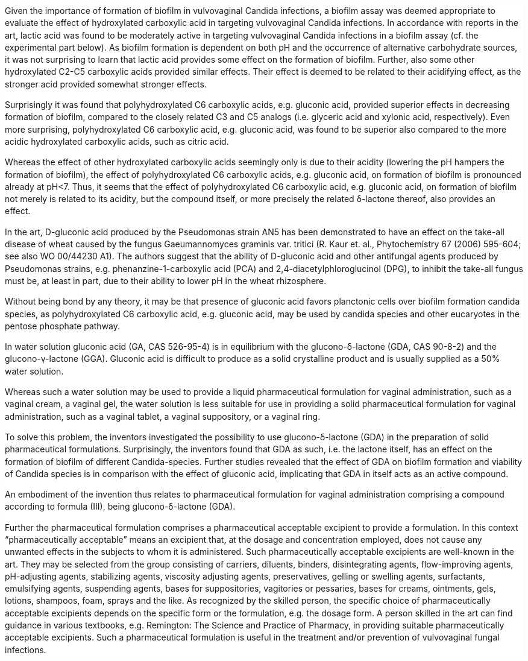 Given the importance of formation of biofilm in vulvovaginal Candida infections, a biofilm assay was deemed appropriate to evaluate the effect of hydroxylated carboxylic acid in targeting vulvovaginal Candida infections. In accordance with reports in the art, lactic acid was found to be moderately active in targeting vulvovaginal Candida infections in a biofilm assay (cf. the experimental part below). As biofilm formation is dependent on both pH and the occurrence of alternative carbohydrate sources, it was not surprising to learn that lactic acid provides some effect on the formation of biofilm. Further, also some other hydroxylated C2-C5 carboxylic acids provided similar effects. Their effect is deemed to be related to their acidifying effect, as the stronger acid provided somewhat stronger effects.

Surprisingly it was found that polyhydroxylated C6 carboxylic acids, e.g. gluconic acid, provided superior effects in decreasing formation of biofilm, compared to the closely related C3 and C5 analogs (i.e. glyceric acid and xylonic acid, respectively). Even more surprising, polyhydroxylated C6 carboxylic acid, e.g. gluconic acid, was found to be superior also compared to the more acidic hydroxylated carboxylic acids, such as citric acid.

Whereas the effect of other hydroxylated carboxylic acids seemingly only is due to their acidity (lowering the pH hampers the formation of biofilm), the effect of polyhydroxylated C6 carboxylic acids, e.g. gluconic acid, on formation of biofilm is pronounced already at pH<7. Thus, it seems that the effect of polyhydroxylated C6 carboxylic acid, e.g. gluconic acid, on formation of biofilm not merely is related to its acidity, but the compound itself, or more precisely the related δ-lactone thereof, also provides an effect.

In the art, D-gluconic acid produced by the Pseudomonas strain AN5 has been demonstrated to have an effect on the take-all disease of wheat caused by the fungus Gaeumannomyces graminis var. tritici (R. Kaur et. al., Phytochemistry 67 (2006) 595-604; see also WO 00/44230 A1). The authors suggest that the ability of D-gluconic acid and other antifungal agents produced by Pseudomonas strains, e.g. phenanzine-1-carboxylic acid (PCA) and 2,4-diacetylphloroglucinol (DPG), to inhibit the take-all fungus must be, at least in part, due to their ability to lower pH in the wheat rhizosphere.

Without being bond by any theory, it may be that presence of gluconic acid favors planctonic cells over biofilm formation candida species, as polyhydroxylated C6 carboxylic acid, e.g. gluconic acid, may be used by candida species and other eucaryotes in the pentose phosphate pathway.

In water solution gluconic acid (GA, CAS 526-95-4) is in equilibrium with the glucono-δ-lactone (GDA, CAS 90-8-2) and the glucono-γ-lactone (GGA). Gluconic acid is difficult to produce as a solid crystalline product and is usually supplied as a 50% water solution.

Whereas such a water solution may be used to provide a liquid pharmaceutical formulation for vaginal administration, such as a vaginal cream, a vaginal gel, the water solution is less suitable for use in providing a solid pharmaceutical formulation for vaginal administration, such as a vaginal tablet, a vaginal suppository, or a vaginal ring.

To solve this problem, the inventors investigated the possibility to use glucono-δ-lactone (GDA) in the preparation of solid pharmaceutical formulations. Surprisingly, the inventors found that GDA as such, i.e. the lactone itself, has an effect on the formation of biofilm of different Candida-species. Further studies revealed that the effect of GDA on biofilm formation and viability of Candida species is in comparison with the effect of gluconic acid, implicating that GDA in itself acts as an active compound.

An embodiment of the invention thus relates to pharmaceutical formulation for vaginal administration comprising a compound according to formula (III), being glucono-δ-lactone (GDA).

Further the pharmaceutical formulation comprises a pharmaceutical acceptable excipient to provide a formulation. In this context “pharmaceutically acceptable” means an excipient that, at the dosage and concentration employed, does not cause any unwanted effects in the subjects to whom it is administered. Such pharmaceutically acceptable excipients are well-known in the art. They may be selected from the group consisting of carriers, diluents, binders, disintegrating agents, flow-improving agents, pH-adjusting agents, stabilizing agents, viscosity adjusting agents, preservatives, gelling or swelling agents, surfactants, emulsifying agents, suspending agents, bases for suppositories, vagitories or pessaries, bases for creams, ointments, gels, lotions, shampoos, foam, sprays and the like. As recognized by the skilled person, the specific choice of pharmaceutically acceptable excipients depends on the specific form or the formulation, e.g. the dosage form. A person skilled in the art can find guidance in various textbooks, e.g. Remington: The Science and Practice of Pharmacy, in providing suitable pharmaceutically acceptable excipients. Such a pharmaceutical formulation is useful in the treatment and/or prevention of vulvovaginal fungal infections.
